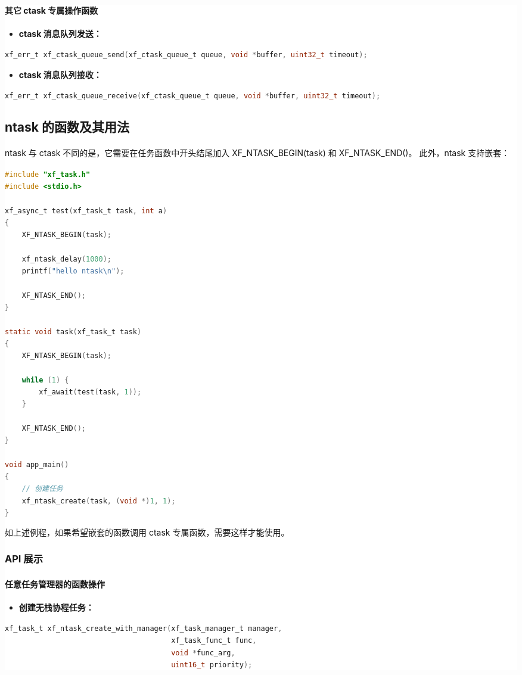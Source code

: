 #### 其它 ctask 专属操作函数

- **ctask 消息队列发送：**
```C
xf_err_t xf_ctask_queue_send(xf_ctask_queue_t queue, void *buffer, uint32_t timeout);
```
- **ctask 消息队列接收：**
```C
xf_err_t xf_ctask_queue_receive(xf_ctask_queue_t queue, void *buffer, uint32_t timeout);
```

## ntask 的函数及其用法

ntask 与 ctask 不同的是，它需要在任务函数中开头结尾加入 XF_NTASK_BEGIN(task) 和 XF_NTASK_END()。
此外，ntask 支持嵌套：

```c
#include "xf_task.h"
#include <stdio.h>

xf_async_t test(xf_task_t task, int a)
{
    XF_NTASK_BEGIN(task);

    xf_ntask_delay(1000);
    printf("hello ntask\n");

    XF_NTASK_END();
}

static void task(xf_task_t task)
{
    XF_NTASK_BEGIN(task);

    while (1) {
        xf_await(test(task, 1));
    }

    XF_NTASK_END();
}

void app_main()
{
    // 创建任务
    xf_ntask_create(task, (void *)1, 1);
}
```

如上述例程，如果希望嵌套的函数调用 ctask 专属函数，需要这样才能使用。

### API 展示

#### 任意任务管理器的函数操作
- **创建无栈协程任务：**
```C
xf_task_t xf_ntask_create_with_manager(xf_task_manager_t manager, 
                                       xf_task_func_t func, 
                                       void *func_arg,
                                       uint16_t priority);
```
